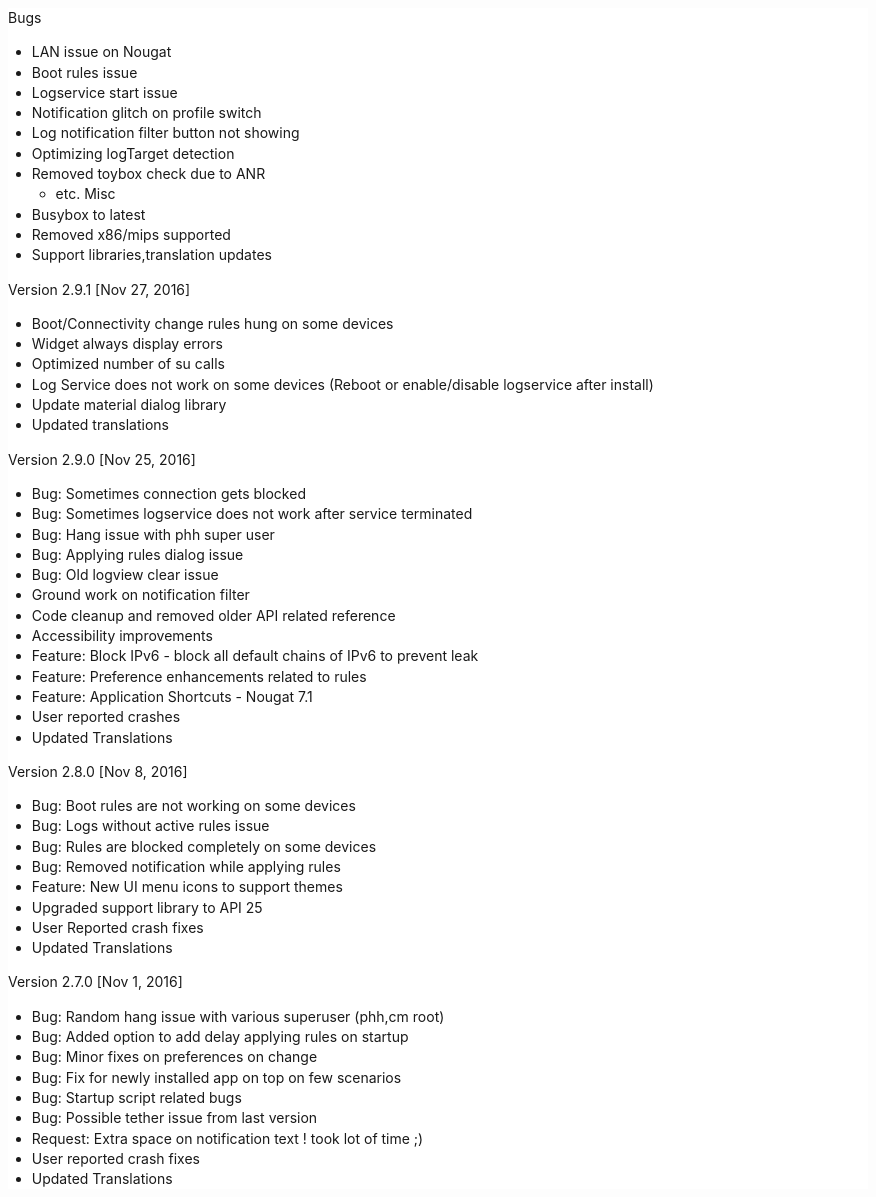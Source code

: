 Bugs
* LAN issue on Nougat
* Boot rules issue
* Logservice start issue
* Notification glitch on profile switch
* Log notification filter button not showing 
* Optimizing logTarget detection
* Removed toybox check due to ANR 
  + etc.
Misc
* Busybox to latest
* Removed x86/mips supported
* Support libraries,translation updates

Version 2.9.1 [Nov 27, 2016]
* Boot/Connectivity change rules hung on some devices
* Widget always display errors
* Optimized number of su calls
* Log Service does not work on some devices (Reboot or enable/disable logservice after install)
* Update material dialog library
* Updated translations

Version 2.9.0 [Nov 25, 2016]
* Bug: Sometimes connection gets blocked
* Bug: Sometimes logservice does not work after service terminated
* Bug: Hang issue with phh super user
* Bug: Applying rules dialog issue
* Bug: Old logview clear issue
* Ground work on notification filter
* Code cleanup and removed older API related reference
* Accessibility improvements
* Feature: Block IPv6 - block all default chains of IPv6 to prevent leak
* Feature: Preference enhancements related to rules
* Feature: Application Shortcuts - Nougat 7.1
* User reported crashes
* Updated Translations

Version 2.8.0 [Nov 8, 2016]
* Bug: Boot rules are not working on some devices
* Bug: Logs without active rules issue
* Bug: Rules are blocked completely on some devices
* Bug: Removed notification while applying rules
* Feature: New UI menu icons to support themes 
* Upgraded support library to API 25
* User Reported crash fixes
* Updated Translations

Version 2.7.0 [Nov 1, 2016]
* Bug: Random hang issue with various superuser (phh,cm root)
* Bug: Added option to add delay applying rules on startup
* Bug: Minor fixes on preferences on change
* Bug: Fix for newly installed app on top on few scenarios
* Bug: Startup script related bugs
* Bug: Possible tether issue from last version
* Request: Extra space on notification text ! took lot of time ;)
* User reported crash fixes
* Updated Translations
